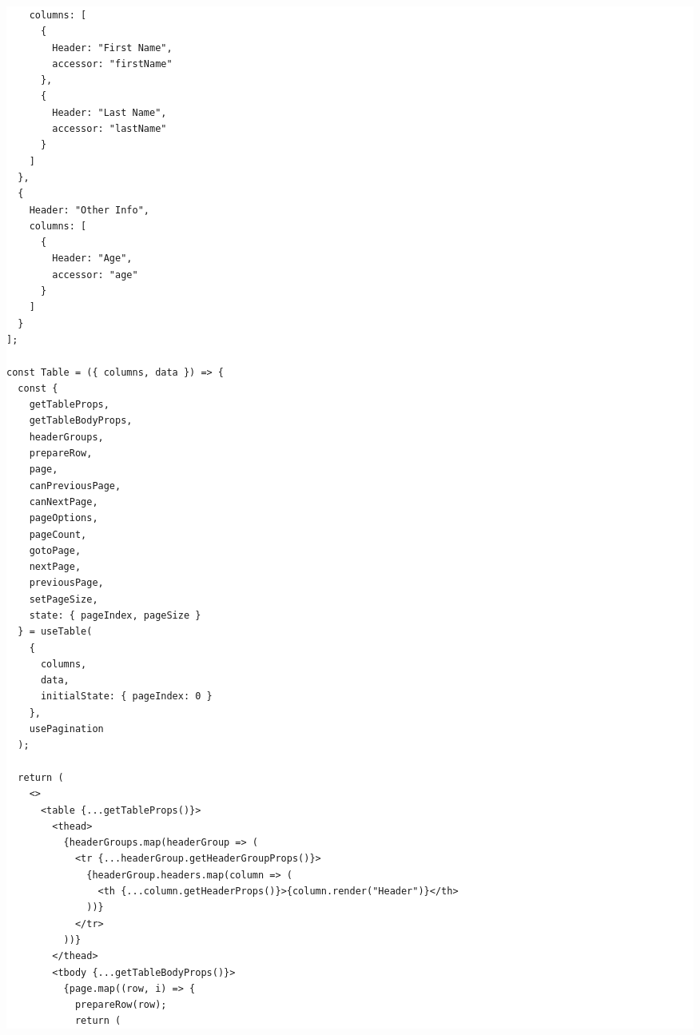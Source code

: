 ```
    columns: [
      {
        Header: "First Name",
        accessor: "firstName"
      },
      {
        Header: "Last Name",
        accessor: "lastName"
      }
    ]
  },
  {
    Header: "Other Info",
    columns: [
      {
        Header: "Age",
        accessor: "age"
      }
    ]
  }
];

const Table = ({ columns, data }) => {
  const {
    getTableProps,
    getTableBodyProps,
    headerGroups,
    prepareRow,
    page,
    canPreviousPage,
    canNextPage,
    pageOptions,
    pageCount,
    gotoPage,
    nextPage,
    previousPage,
    setPageSize,
    state: { pageIndex, pageSize }
  } = useTable(
    {
      columns,
      data,
      initialState: { pageIndex: 0 }
    },
    usePagination
  );

  return (
    <>
      <table {...getTableProps()}>
        <thead>
          {headerGroups.map(headerGroup => (
            <tr {...headerGroup.getHeaderGroupProps()}>
              {headerGroup.headers.map(column => (
                <th {...column.getHeaderProps()}>{column.render("Header")}</th>
              ))}
            </tr>
          ))}
        </thead>
        <tbody {...getTableBodyProps()}>
          {page.map((row, i) => {
            prepareRow(row);
            return (
```